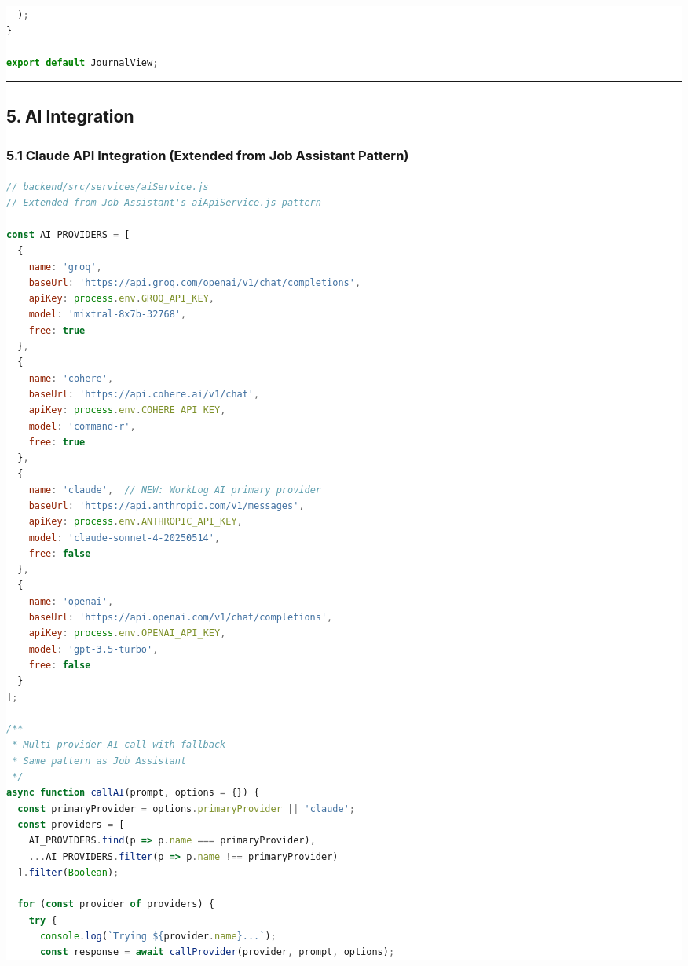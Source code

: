 ```javascript
  );
}

export default JournalView;
```

---

## 5. AI Integration

### 5.1 Claude API Integration (Extended from Job Assistant Pattern)

```javascript
// backend/src/services/aiService.js
// Extended from Job Assistant's aiApiService.js pattern

const AI_PROVIDERS = [
  {
    name: 'groq',
    baseUrl: 'https://api.groq.com/openai/v1/chat/completions',
    apiKey: process.env.GROQ_API_KEY,
    model: 'mixtral-8x7b-32768',
    free: true
  },
  {
    name: 'cohere',
    baseUrl: 'https://api.cohere.ai/v1/chat',
    apiKey: process.env.COHERE_API_KEY,
    model: 'command-r',
    free: true
  },
  {
    name: 'claude',  // NEW: WorkLog AI primary provider
    baseUrl: 'https://api.anthropic.com/v1/messages',
    apiKey: process.env.ANTHROPIC_API_KEY,
    model: 'claude-sonnet-4-20250514',
    free: false
  },
  {
    name: 'openai',
    baseUrl: 'https://api.openai.com/v1/chat/completions',
    apiKey: process.env.OPENAI_API_KEY,
    model: 'gpt-3.5-turbo',
    free: false
  }
];

/**
 * Multi-provider AI call with fallback
 * Same pattern as Job Assistant
 */
async function callAI(prompt, options = {}) {
  const primaryProvider = options.primaryProvider || 'claude';
  const providers = [
    AI_PROVIDERS.find(p => p.name === primaryProvider),
    ...AI_PROVIDERS.filter(p => p.name !== primaryProvider)
  ].filter(Boolean);
  
  for (const provider of providers) {
    try {
      console.log(`Trying ${provider.name}...`);
      const response = await callProvider(provider, prompt, options);
```